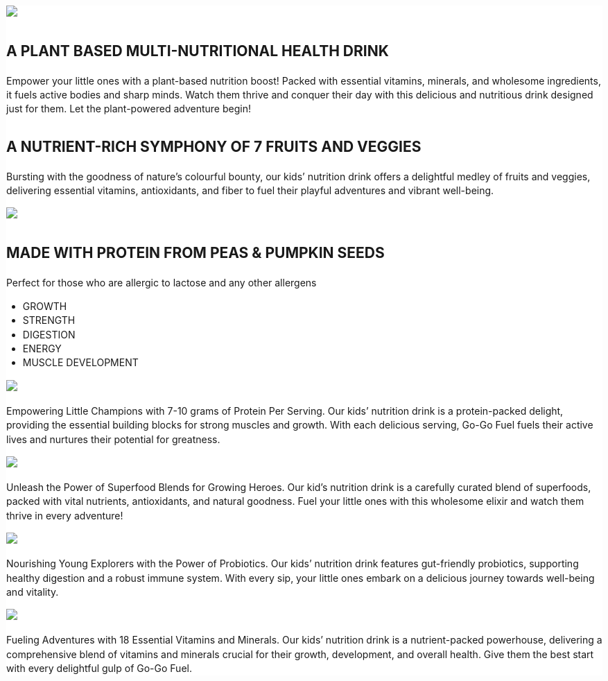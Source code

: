 ![](https://cdn.shortpixel.ai/spai/q_lossy+ex_1+ret_img+to_webp/eadn-wc05-14265239.nxedge.io/wp-content/uploads/2023/08/2-Kids-2-1024x1024.png)

## A PLANT BASED MULTI-NUTRITIONAL HEALTH DRINK

Empower your little ones with a plant-based nutrition boost! Packed with essential vitamins, minerals, and wholesome ingredients, it fuels active bodies and sharp minds. Watch them thrive and conquer their day with this delicious and nutritious drink designed just for them. Let the plant-powered adventure begin!

## A NUTRIENT-RICH SYMPHONY OF 7 FRUITS AND VEGGIES

Bursting with the goodness of nature’s colourful bounty, our kids’ nutrition drink offers a delightful medley of fruits and veggies, delivering essential vitamins, antioxidants, and fiber to fuel their playful adventures and vibrant well-being.

![](https://cdn.shortpixel.ai/spai/q_lossy+ex_1+ret_img+to_webp/eadn-wc05-14265239.nxedge.io/wp-content/themes/origin/images/go-go-fuel/7-fruits.png)

## MADE WITH PROTEIN FROM PEAS & PUMPKIN SEEDS

Perfect for those who are allergic to lactose and any other allergens

- GROWTH
- STRENGTH
- DIGESTION
- ENERGY
- MUSCLE DEVELOPMENT

![](https://cdn.shortpixel.ai/spai/q_lossy+ex_1+ret_img+to_webp/eadn-wc05-14265239.nxedge.io/wp-content/themes/origin/images/go-go-fuel/contents/proteins-per-serving.png)

Empowering Little Champions with 7-10 grams of Protein Per Serving. Our kids’ nutrition drink is a protein-packed delight, providing the essential building blocks for strong muscles and growth. With each delicious serving, Go-Go Fuel fuels their active lives and nurtures their potential for greatness.

![](https://cdn.shortpixel.ai/spai/q_lossy+ex_1+ret_img+to_webp/eadn-wc05-14265239.nxedge.io/wp-content/themes/origin/images/go-go-fuel/contents/superfood-blend.png)

Unleash the Power of Superfood Blends for Growing Heroes. Our kid’s nutrition drink is a carefully curated blend of superfoods, packed with vital nutrients, antioxidants, and natural goodness. Fuel your little ones with this wholesome elixir and watch them thrive in every adventure!

![](https://cdn.shortpixel.ai/spai/q_lossy+ex_1+ret_img+to_webp/eadn-wc05-14265239.nxedge.io/wp-content/themes/origin/images/go-go-fuel/contents/pro-biotics.png)

Nourishing Young Explorers with the Power of Probiotics. Our kids’ nutrition drink features gut-friendly probiotics, supporting healthy digestion and a robust immune system. With every sip, your little ones embark on a delicious journey towards well-being and vitality.

![](https://cdn.shortpixel.ai/spai/q_lossy+ex_1+ret_img+to_webp/eadn-wc05-14265239.nxedge.io/wp-content/themes/origin/images/go-go-fuel/contents/vitamins-and-minerals.png)

Fueling Adventures with 18 Essential Vitamins and Minerals. Our kids’ nutrition drink is a nutrient-packed powerhouse, delivering a comprehensive blend of vitamins and minerals crucial for their growth, development, and overall health. Give them the best start with every delightful gulp of Go-Go Fuel.
